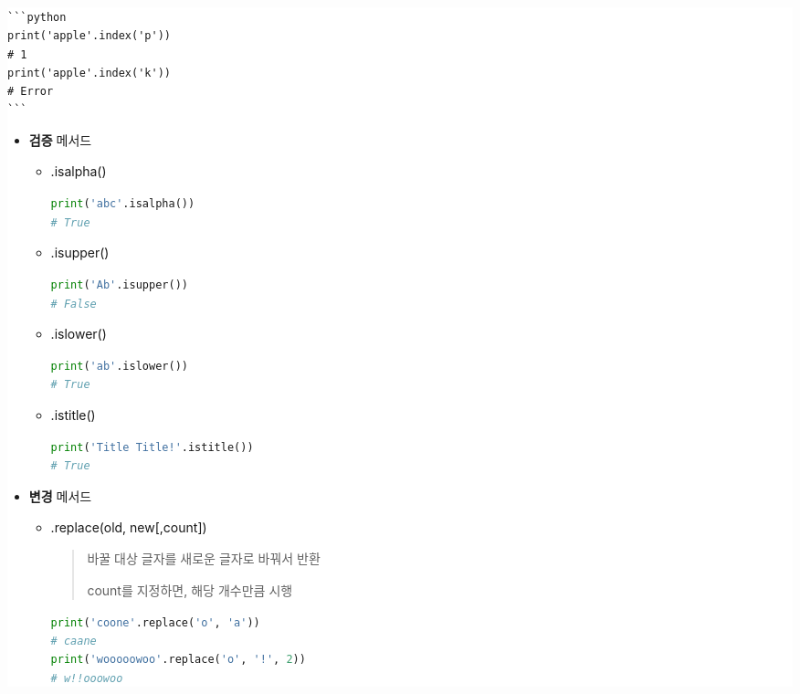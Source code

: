     ```python
    print('apple'.index('p'))
    # 1
    print('apple'.index('k'))
    # Error
    ```

- **검증** 메서드

  - .isalpha()

    ```python
    print('abc'.isalpha())
    # True
    ```

  - .isupper()

    ```python
    print('Ab'.isupper())
    # False
    ```

  - .islower()

    ```python
    print('ab'.islower())
    # True
    ```

  - .istitle()

    ```python
    print('Title Title!'.istitle())
    # True
    ```

- **변경** 메서드

  - .replace(old, new[,count])

    > 바꿀 대상 글자를 새로운 글자로 바꿔서 반환
    >
    > count를 지정하면, 해당 개수만큼 시행

    ```python
    print('coone'.replace('o', 'a'))
    # caane
    print('wooooowoo'.replace('o', '!', 2))
    # w!!ooowoo
    ```
